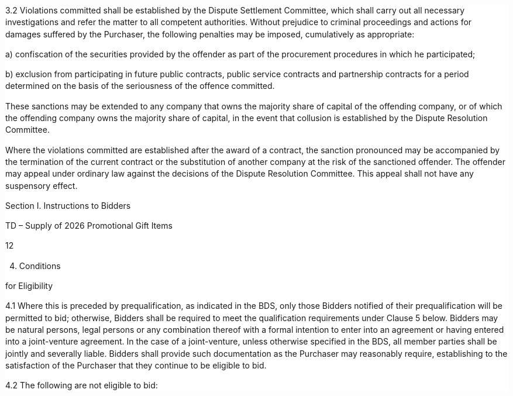 3.2 
Violations committed shall be established by the Dispute Settlement 
Committee, which shall carry out all necessary investigations and 
refer the matter to all competent authorities.  Without prejudice to 
criminal proceedings and actions for damages suffered by the 
Purchaser, the following penalties may be imposed, cumulatively as 
appropriate:

a) 
confiscation of the securities provided by the offender as part of the 
procurement procedures in which he participated; 
 
b) 
exclusion from participating in future public contracts, public 
service contracts and partnership contracts for a period determined 
on the basis of the seriousness of the offence committed. 
 
These sanctions may be extended to any company that owns the majority 
share of capital of the offending company, or of which the offending 
company owns the majority share of capital, in the event that collusion is 
established by the Dispute Resolution Committee. 
 
Where the violations committed are established after the award of a 
contract, the sanction pronounced may be accompanied by the termination 
of the current contract or the substitution of another company at the risk 
of the sanctioned offender. 
The offender may appeal under ordinary law against the decisions of the 
Dispute Resolution Committee. This appeal shall not have any suspensory 
effect.

Section I. Instructions to Bidders

TD – Supply of 2026 Promotional Gift Items



12

4. Conditions

for 
Eligibility

4.1 
Where this is preceded by prequalification, as indicated in the BDS, 
only those Bidders notified of their prequalification will be 
permitted to bid; otherwise, Bidders shall be required to meet the 
qualification requirements under Clause 5 below. Bidders may be 
natural persons, legal persons or any combination thereof with a 
formal intention to enter into an agreement or having entered into a 
joint-venture agreement. In the case of a joint-venture, unless 
otherwise specified in the BDS, all member parties shall be jointly 
and severally liable. Bidders shall provide such documentation as 
the Purchaser may reasonably require, establishing to the 
satisfaction of the Purchaser that they continue to be eligible to bid.

4.2 
The following are not eligible to bid:
